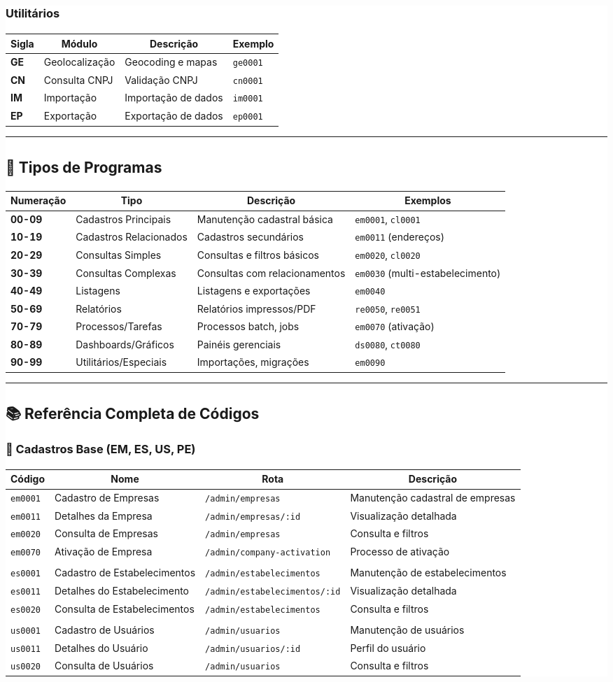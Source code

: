 ### Utilitários

| Sigla | Módulo | Descrição | Exemplo |
|-------|--------|-----------|---------|
| **GE** | Geolocalização | Geocoding e mapas | `ge0001` |
| **CN** | Consulta CNPJ | Validação CNPJ | `cn0001` |
| **IM** | Importação | Importação de dados | `im0001` |
| **EP** | Exportação | Exportação de dados | `ep0001` |

---

## 🎨 Tipos de Programas

| Numeração | Tipo | Descrição | Exemplos |
|-----------|------|-----------|----------|
| **00-09** | Cadastros Principais | Manutenção cadastral básica | `em0001`, `cl0001` |
| **10-19** | Cadastros Relacionados | Cadastros secundários | `em0011` (endereços) |
| **20-29** | Consultas Simples | Consultas e filtros básicos | `em0020`, `cl0020` |
| **30-39** | Consultas Complexas | Consultas com relacionamentos | `em0030` (multi-estabelecimento) |
| **40-49** | Listagens | Listagens e exportações | `em0040` |
| **50-69** | Relatórios | Relatórios impressos/PDF | `re0050`, `re0051` |
| **70-79** | Processos/Tarefas | Processos batch, jobs | `em0070` (ativação) |
| **80-89** | Dashboards/Gráficos | Painéis gerenciais | `ds0080`, `ct0080` |
| **90-99** | Utilitários/Especiais | Importações, migrações | `em0090` |

---

## 📚 Referência Completa de Códigos

### 🏢 Cadastros Base (EM, ES, US, PE)

| Código | Nome | Rota | Descrição |
|--------|------|------|-----------|
| `em0001` | Cadastro de Empresas | `/admin/empresas` | Manutenção cadastral de empresas |
| `em0011` | Detalhes da Empresa | `/admin/empresas/:id` | Visualização detalhada |
| `em0020` | Consulta de Empresas | `/admin/empresas` | Consulta e filtros |
| `em0070` | Ativação de Empresa | `/admin/company-activation` | Processo de ativação |
| | | | |
| `es0001` | Cadastro de Estabelecimentos | `/admin/estabelecimentos` | Manutenção de estabelecimentos |
| `es0011` | Detalhes do Estabelecimento | `/admin/estabelecimentos/:id` | Visualização detalhada |
| `es0020` | Consulta de Estabelecimentos | `/admin/estabelecimentos` | Consulta e filtros |
| | | | |
| `us0001` | Cadastro de Usuários | `/admin/usuarios` | Manutenção de usuários |
| `us0011` | Detalhes do Usuário | `/admin/usuarios/:id` | Perfil do usuário |
| `us0020` | Consulta de Usuários | `/admin/usuarios` | Consulta e filtros |